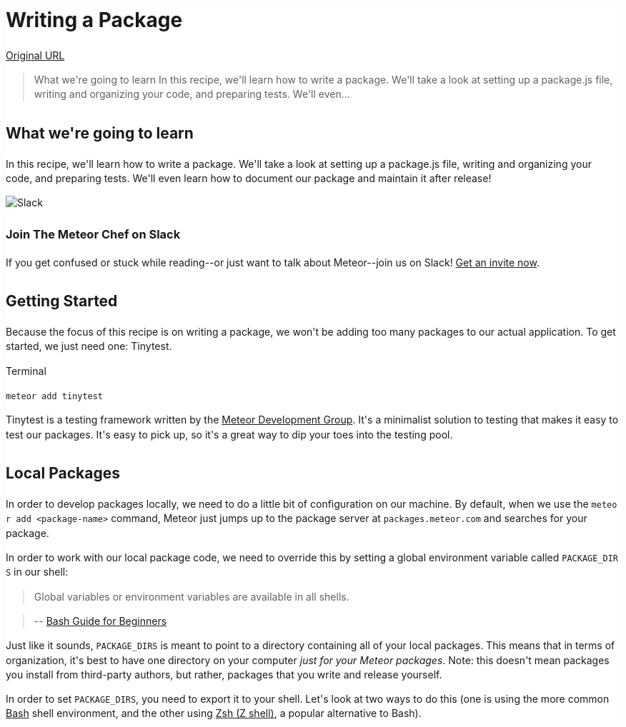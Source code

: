 # Writing a Package

[Original URL](https://themeteorchef.com/recipes/writing-a-package/)

> What we're going to learn In this recipe, we'll learn how to write a package. We'll take a look at setting up a package.js file, writing and organizing your code, and preparing tests. We'll even...

## What we're going to learn

In this recipe, we'll learn how to write a package. We'll take a look at setting up a package.js file, writing and organizing your code, and preparing tests. We'll even learn how to document our package and maintain it after release!

![Slack](https://themeteorchef.com/assets/slack-logo.svg)

### Join The Meteor Chef on Slack

If you get confused or stuck while reading--or just want to talk about Meteor--join us on Slack! [Get an invite now](http://slack.themeteorchef.com).

## Getting Started

Because the focus of this recipe is on writing a package, we won't be adding too many packages to our actual application. To get started, we just need one: Tinytest.

Terminal

```
meteor add tinytest
```

Tinytest is a testing framework written by the [Meteor Development Group](https://www.meteor.com/people). It's a minimalist solution to testing that makes it easy to test our packages. It's easy to pick up, so it's a great way to dip your toes into the testing pool.

## Local Packages

In order to develop packages locally, we need to do a little bit of configuration on our machine. By default, when we use the `meteor add <package-name>` command, Meteor just jumps up to the package server at `packages.meteor.com` and searches for your package.

In order to work with our local package code, we need to override this by setting a global environment variable called `PACKAGE_DIRS` in our shell:

> Global variables or environment variables are available in all shells.

> -- [Bash Guide for Beginners](http://tldp.org/LDP/Bash-Beginners-Guide/html/sect_03_02.html)

Just like it sounds, `PACKAGE_DIRS` is meant to point to a directory containing all of your local packages. This means that in terms of organization, it's best to have one directory on your computer _just for your Meteor packages_. Note: this doesn't mean packages you install from third-party authors, but rather, packages that you write and release yourself.

In order to set `PACKAGE_DIRS`, you need to export it to your shell. Let's look at two ways to do this (one is using the more common [Bash](https://www.gnu.org/software/bash/) shell environment, and the other using [Zsh (Z shell)](http://zsh.sourceforge.net/), a popular alternative to Bash).
